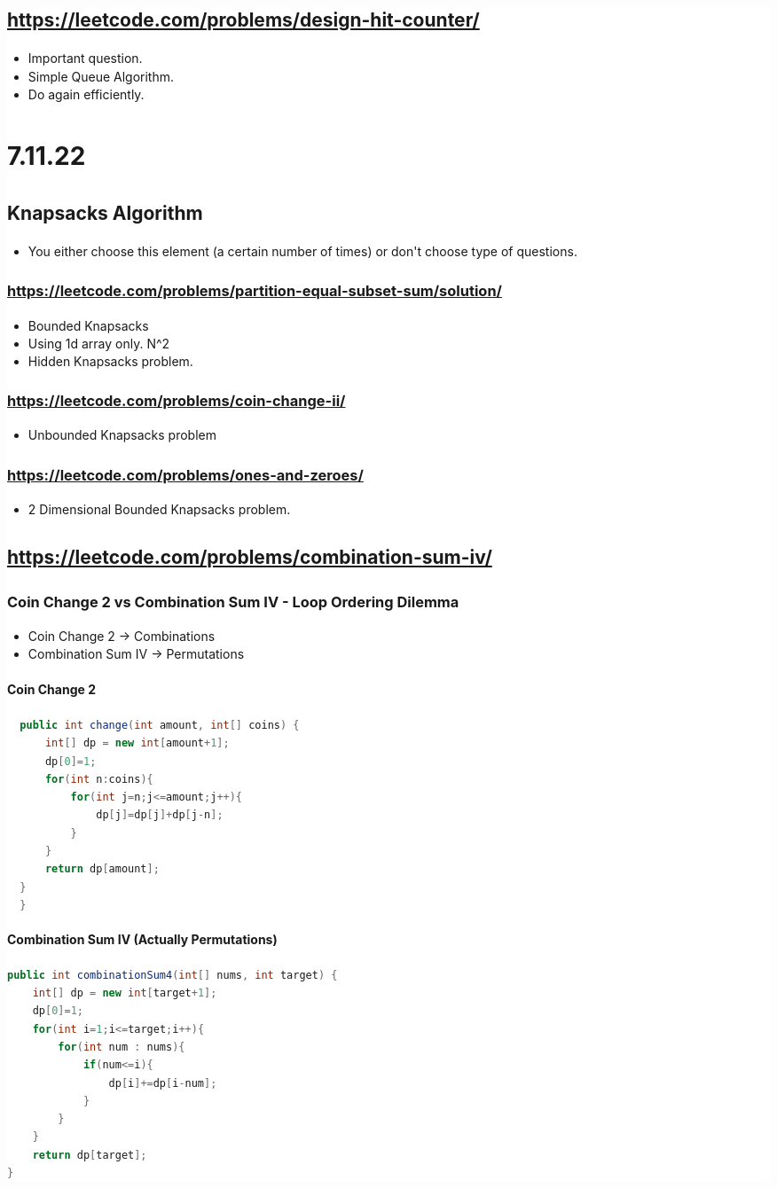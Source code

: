 ## https://leetcode.com/problems/design-hit-counter/
- Important question.
- Simple Queue Algorithm.
- Do again efficiently.




# 7.11.22
## Knapsacks Algorithm
- You either choose this element (a certain number of times) or don't choose type of questions.
### https://leetcode.com/problems/partition-equal-subset-sum/solution/
- Bounded Knapsacks
- Using 1d array only. N^2
- Hidden Knapsacks problem.
### https://leetcode.com/problems/coin-change-ii/
- Unbounded Knapsacks problem
### https://leetcode.com/problems/ones-and-zeroes/
- 2 Dimensional Bounded Knapsacks problem.


## https://leetcode.com/problems/combination-sum-iv/
### Coin Change 2 vs Combination Sum IV - Loop Ordering Dilemma
  - Coin Change 2 -> Combinations
  - Combination Sum IV -> Permutations

  #### Coin Change 2
  ```java
    public int change(int amount, int[] coins) {
        int[] dp = new int[amount+1];
        dp[0]=1;
        for(int n:coins){
            for(int j=n;j<=amount;j++){
                dp[j]=dp[j]+dp[j-n];
            }
        }
        return dp[amount];
    }
    }
  ```


#### Combination Sum IV (Actually Permutations)
```java
public int combinationSum4(int[] nums, int target) {
    int[] dp = new int[target+1];
    dp[0]=1;
    for(int i=1;i<=target;i++){
        for(int num : nums){
            if(num<=i){
                dp[i]+=dp[i-num];                
            }
        }
    }
    return dp[target];
}
```